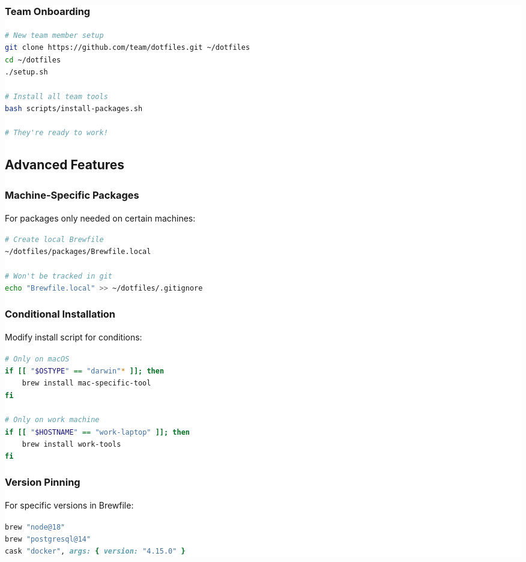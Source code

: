 ### Team Onboarding

```bash
# New team member setup
git clone https://github.com/team/dotfiles.git ~/dotfiles
cd ~/dotfiles
./setup.sh

# Install all team tools
bash scripts/install-packages.sh

# They're ready to work!
```

## Advanced Features

### Machine-Specific Packages

For packages only needed on certain machines:

```bash
# Create local Brewfile
~/dotfiles/packages/Brewfile.local

# Won't be tracked in git
echo "Brewfile.local" >> ~/dotfiles/.gitignore
```

### Conditional Installation

Modify install script for conditions:

```bash
# Only on macOS
if [[ "$OSTYPE" == "darwin"* ]]; then
    brew install mac-specific-tool
fi

# Only on work machine
if [[ "$HOSTNAME" == "work-laptop" ]]; then
    brew install work-tools
fi
```

### Version Pinning

For specific versions in Brewfile:

```ruby
brew "node@18"
brew "postgresql@14"
cask "docker", args: { version: "4.15.0" }
```
